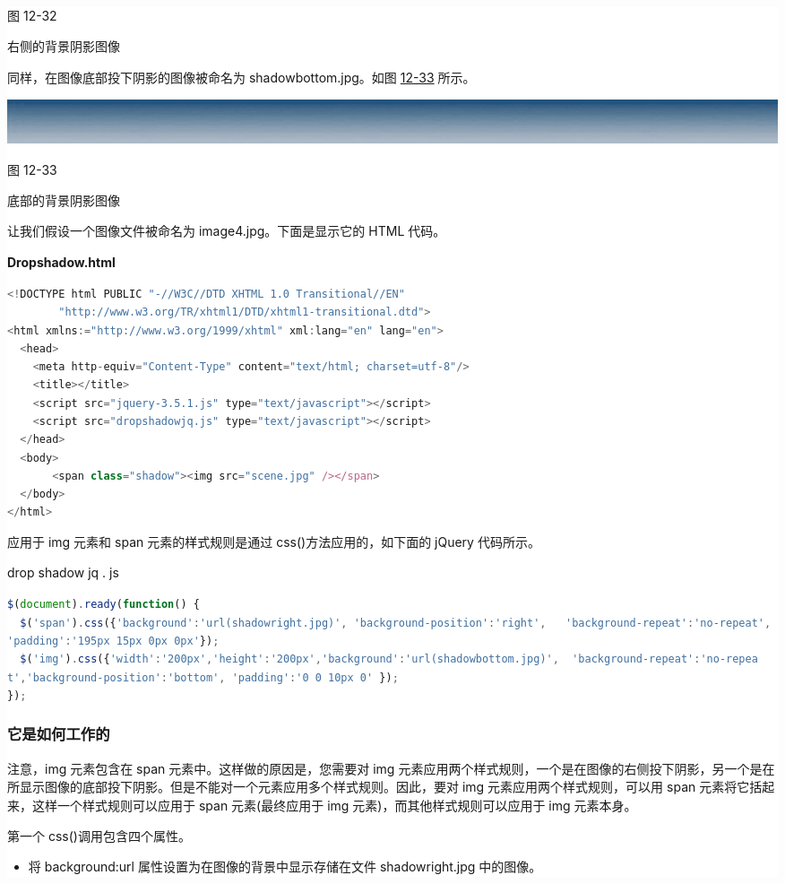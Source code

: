 图 12-32

右侧的背景阴影图像

同样，在图像底部投下阴影的图像被命名为 shadowbottom.jpg。如图 [12-33](#Fig33) 所示。

![img/192218_2_En_12_Fig33_HTML.jpg](img/192218_2_En_12_Fig33_HTML.jpg)

图 12-33

底部的背景阴影图像

让我们假设一个图像文件被命名为 image4.jpg。下面是显示它的 HTML 代码。

**Dropshadow.html**

```js
<!DOCTYPE html PUBLIC "-//W3C//DTD XHTML 1.0 Transitional//EN"
        "http://www.w3.org/TR/xhtml1/DTD/xhtml1-transitional.dtd">
<html xmlns:="http://www.w3.org/1999/xhtml" xml:lang="en" lang="en">
  <head>
    <meta http-equiv="Content-Type" content="text/html; charset=utf-8"/>
    <title></title>
    <script src="jquery-3.5.1.js" type="text/javascript"></script>
    <script src="dropshadowjq.js" type="text/javascript"></script>
  </head>
  <body>
       <span class="shadow"><img src="scene.jpg" /></span>
  </body>
</html>

```

应用于 img 元素和 span 元素的样式规则是通过 css()方法应用的，如下面的 jQuery 代码所示。

drop shadow jq . js

```js
$(document).ready(function() {
  $('span').css({'background':'url(shadowright.jpg)', 'background-position':'right',   'background-repeat':'no-repeat', 'padding':'195px 15px 0px 0px'});
  $('img').css({'width':'200px','height':'200px','background':'url(shadowbottom.jpg)',  'background-repeat':'no-repeat','background-position':'bottom', 'padding':'0 0 10px 0' });
});

```

### 它是如何工作的

注意，img 元素包含在 span 元素中。这样做的原因是，您需要对 img 元素应用两个样式规则，一个是在图像的右侧投下阴影，另一个是在所显示图像的底部投下阴影。但是不能对一个元素应用多个样式规则。因此，要对 img 元素应用两个样式规则，可以用 span 元素将它括起来，这样一个样式规则可以应用于 span 元素(最终应用于 img 元素)，而其他样式规则可以应用于 img 元素本身。

第一个 css()调用包含四个属性。

*   将 background:url 属性设置为在图像的背景中显示存储在文件 shadowright.jpg 中的图像。
